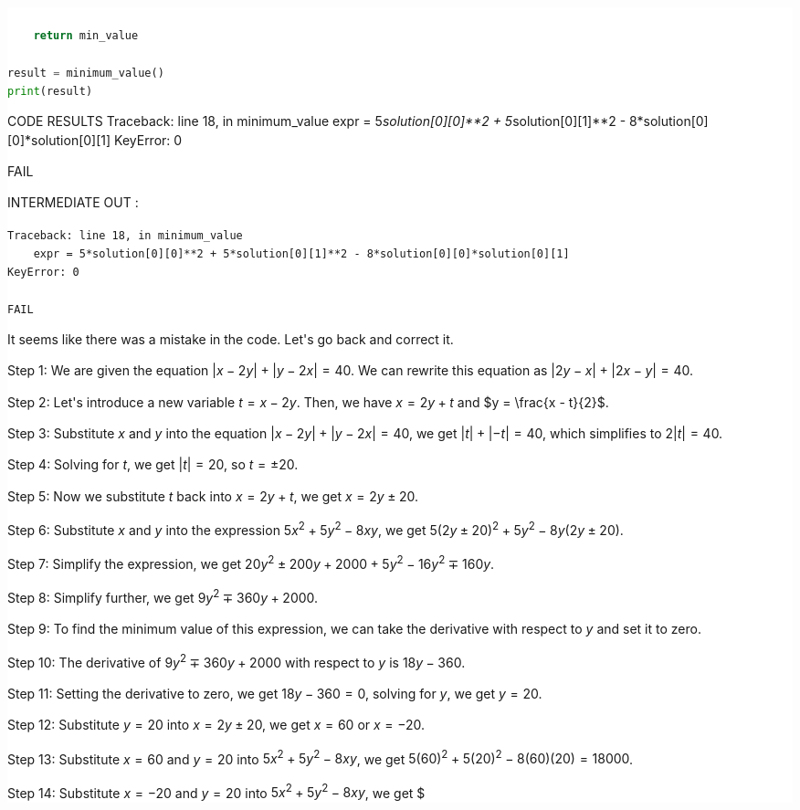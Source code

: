 ```python

    return min_value

result = minimum_value()
print(result)
```

CODE RESULTS Traceback: line 18, in minimum_value
    expr = 5*solution[0][0]**2 + 5*solution[0][1]**2 - 8*solution[0][0]*solution[0][1]
KeyError: 0

FAIL


INTERMEDIATE OUT :
```output
Traceback: line 18, in minimum_value
    expr = 5*solution[0][0]**2 + 5*solution[0][1]**2 - 8*solution[0][0]*solution[0][1]
KeyError: 0

FAIL

```
It seems like there was a mistake in the code. Let's go back and correct it.

Step 1: We are given the equation $|x-2y| + |y-2x| = 40$. We can rewrite this equation as $|2y - x| + |2x - y| = 40$.

Step 2: Let's introduce a new variable $t = x - 2y$. Then, we have $x = 2y + t$ and $y = \frac{x - t}{2}$.

Step 3: Substitute $x$ and $y$ into the equation $|x-2y| + |y-2x| = 40$, we get $|t| + |-t| = 40$, which simplifies to $2|t| = 40$.

Step 4: Solving for $t$, we get $|t| = 20$, so $t = \pm 20$.

Step 5: Now we substitute $t$ back into $x = 2y + t$, we get $x = 2y \pm 20$.

Step 6: Substitute $x$ and $y$ into the expression $5x^2 + 5y^2 - 8xy$, we get $5(2y \pm 20)^2 + 5y^2 - 8y(2y \pm 20)$.

Step 7: Simplify the expression, we get $20y^2 \pm 200y + 2000 + 5y^2 - 16y^2 \mp 160y$.

Step 8: Simplify further, we get $9y^2 \mp 360y + 2000$.

Step 9: To find the minimum value of this expression, we can take the derivative with respect to $y$ and set it to zero.

Step 10: The derivative of $9y^2 \mp 360y + 2000$ with respect to $y$ is $18y - 360$.

Step 11: Setting the derivative to zero, we get $18y - 360 = 0$, solving for $y$, we get $y = 20$.

Step 12: Substitute $y = 20$ into $x = 2y \pm 20$, we get $x = 60$ or $x = -20$.

Step 13: Substitute $x = 60$ and $y = 20$ into $5x^2 + 5y^2 - 8xy$, we get $5(60)^2 + 5(20)^2 - 8(60)(20) = 18000$.

Step 14: Substitute $x = -20$ and $y = 20$ into $5x^2 + 5y^2 - 8xy$, we get $

